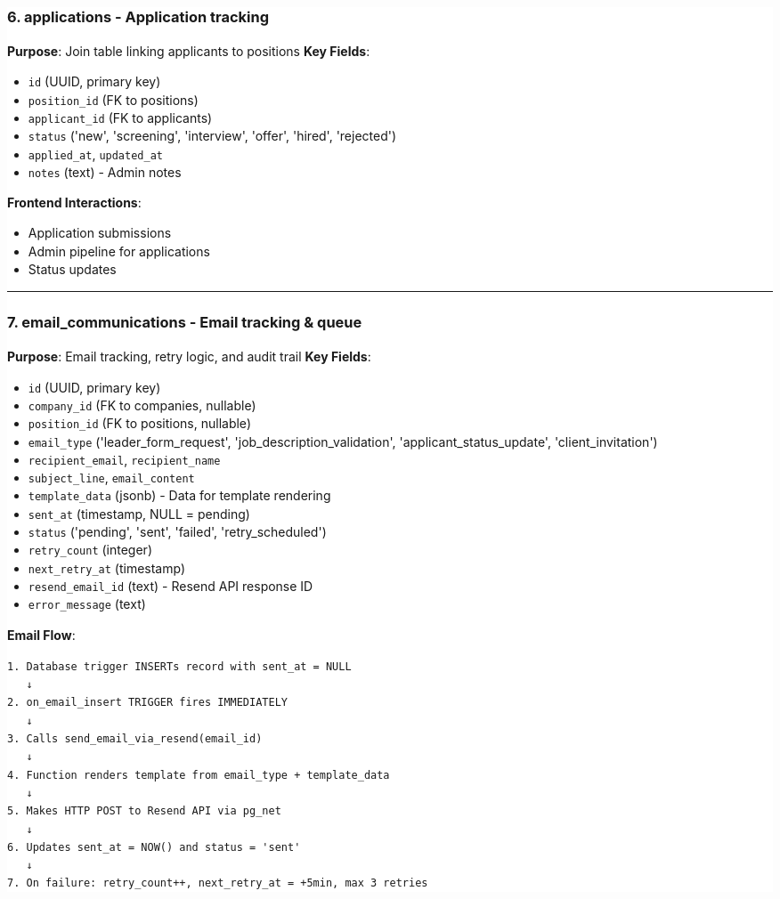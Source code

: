 
### 6. **applications** - Application tracking
**Purpose**: Join table linking applicants to positions
**Key Fields**:
- `id` (UUID, primary key)
- `position_id` (FK to positions)
- `applicant_id` (FK to applicants)
- `status` ('new', 'screening', 'interview', 'offer', 'hired', 'rejected')
- `applied_at`, `updated_at`
- `notes` (text) - Admin notes

**Frontend Interactions**:
- Application submissions
- Admin pipeline for applications
- Status updates

---

### 7. **email_communications** - Email tracking & queue
**Purpose**: Email tracking, retry logic, and audit trail
**Key Fields**:
- `id` (UUID, primary key)
- `company_id` (FK to companies, nullable)
- `position_id` (FK to positions, nullable)
- `email_type` ('leader_form_request', 'job_description_validation', 'applicant_status_update', 'client_invitation')
- `recipient_email`, `recipient_name`
- `subject_line`, `email_content`
- `template_data` (jsonb) - Data for template rendering
- `sent_at` (timestamp, NULL = pending)
- `status` ('pending', 'sent', 'failed', 'retry_scheduled')
- `retry_count` (integer)
- `next_retry_at` (timestamp)
- `resend_email_id` (text) - Resend API response ID
- `error_message` (text)

**Email Flow**:
```
1. Database trigger INSERTs record with sent_at = NULL
   ↓
2. on_email_insert TRIGGER fires IMMEDIATELY
   ↓
3. Calls send_email_via_resend(email_id)
   ↓
4. Function renders template from email_type + template_data
   ↓
5. Makes HTTP POST to Resend API via pg_net
   ↓
6. Updates sent_at = NOW() and status = 'sent'
   ↓
7. On failure: retry_count++, next_retry_at = +5min, max 3 retries
```
